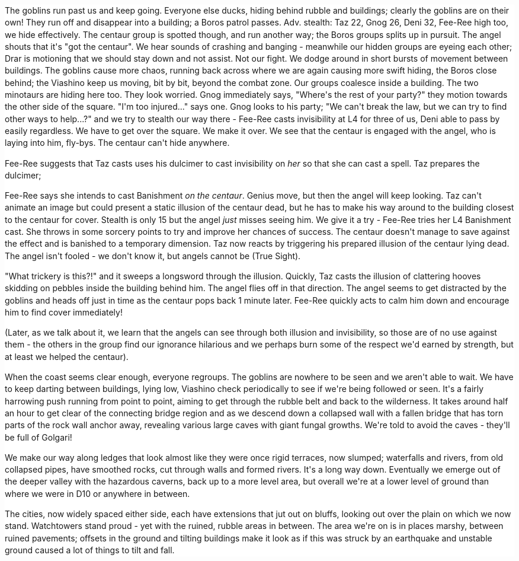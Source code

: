 The goblins run past us and keep going. Everyone else ducks, hiding behind rubble and buildings; clearly the goblins are on their own! They run off and disappear into a building; a Boros patrol passes. Adv. stealth: Taz 22, Gnog 26, Deni 32, Fee-Ree high too, we hide effectively. The centaur group is spotted though, and run another way; the Boros groups splits up in pursuit. The angel shouts that it's "got the centaur". We hear sounds of crashing and banging - meanwhile our hidden groups are eyeing each other; Drar is motioning that we should stay down and not assist. Not our fight. We dodge around in short bursts of movement between buildings. The goblins cause more chaos, running back across where we are again causing more swift hiding, the Boros close behind; the Viashino keep us moving, bit by bit, beyond the combat zone. Our groups coalesce inside a building. The two minotaurs are hiding here too. They look worried. Gnog immediately says, "Where's the rest of your party?" they motion towards the other side of the square. "I'm too injured..." says one. Gnog looks to his party; "We can't break the law, but we can try to find other ways to help...?" and we try to stealth our way there - Fee-Ree casts invisibility at L4 for three of us, Deni able to pass by easily regardless. We have to get over the square. We make it over. We see that the centaur is engaged with the angel, who is laying into him, fly-bys. The centaur can't hide anywhere.

Fee-Ree suggests that Taz casts uses his dulcimer to cast invisibility on *her* so that she can cast a spell. Taz prepares the dulcimer;

Fee-Ree says she intends to cast Banishment *on the centaur*. Genius move, but then the angel will keep looking. Taz can't animate an image but could present a static illusion of the centaur dead, but he has to make his way around to the building closest to the centaur for cover. Stealth is only 15 but the angel *just* misses seeing him. We give it a try - Fee-Ree tries her L4 Banishment cast. She throws in some sorcery points to try and improve her chances of success. The centaur doesn't manage to save against the effect and is banished to a temporary dimension. Taz now reacts by triggering his prepared illusion of the centaur lying dead. The angel isn't fooled - we don't know it, but angels cannot be (True Sight).

"What trickery is this?!" and it sweeps a longsword through the illusion. Quickly, Taz casts the illusion of clattering hooves skidding on pebbles inside the building behind him. The angel flies off in that direction. The angel seems to get distracted by the goblins and heads off just in time as the centaur pops back 1 minute later. Fee-Ree quickly acts to calm him down and encourage him to find cover immediately!

(Later, as we talk about it, we learn that the angels can see through both illusion and invisibility, so those are of no use against them - the others in the group find our ignorance hilarious and we perhaps burn some of the respect we'd earned by strength, but at least we helped the centaur).

When the coast seems clear enough, everyone regroups. The goblins are nowhere to be seen and we aren't able to wait. We have to keep darting between buildings, lying low, Viashino check periodically to see if we're being followed or seen. It's a fairly harrowing push running from point to point, aiming to get through the rubble belt and back to the wilderness. It takes around half an hour to get clear of the connecting bridge region and as we descend down a collapsed wall with a fallen bridge that has torn parts of the rock wall anchor away, revealing various large caves with giant fungal growths. We're told to avoid the caves - they'll be full of Golgari! 

We make our way along ledges that look almost like they were once rigid terraces, now slumped; waterfalls and rivers, from old collapsed pipes, have smoothed rocks, cut through walls and formed rivers. It's a long way down. Eventually we emerge out of the deeper valley with the hazardous caverns, back up to a more level area, but overall we're at a lower level of ground than where we were in D10 or anywhere in between.

The cities, now widely spaced either side, each have extensions that jut out on bluffs, looking out over the plain on which we now stand. Watchtowers stand proud - yet with the ruined, rubble areas in between. The area we're on is in places marshy, between ruined pavements; offsets in the ground and tilting buildings make it look as if this was struck by an earthquake and unstable ground caused a lot of things to tilt and fall.
